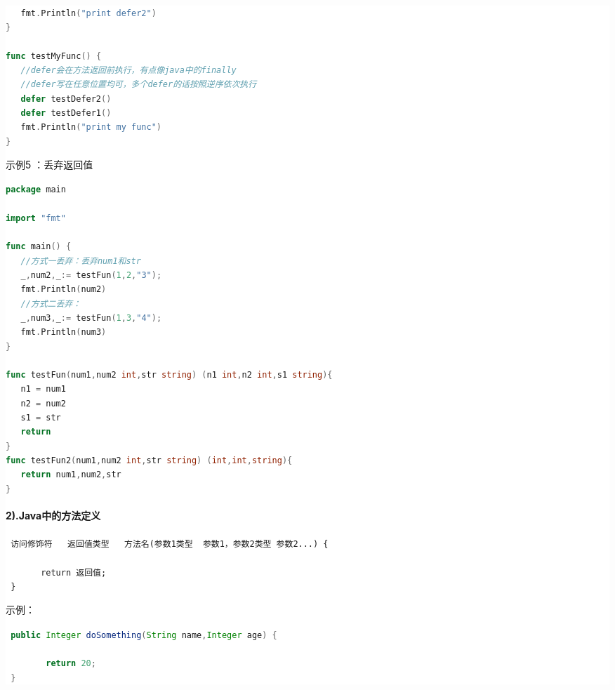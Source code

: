 ```go
   fmt.Println("print defer2")
}

func testMyFunc() {
   //defer会在方法返回前执行，有点像java中的finally
   //defer写在任意位置均可，多个defer的话按照逆序依次执行
   defer testDefer2()
   defer testDefer1()
   fmt.Println("print my func")
}
```

示例5 ：丢弃返回值

```go
package main

import "fmt"

func main() {
   //方式一丢弃：丢弃num1和str
   _,num2,_:= testFun(1,2,"3");
   fmt.Println(num2)
   //方式二丢弃：
   _,num3,_:= testFun(1,3,"4");
   fmt.Println(num3)
}

func testFun(num1,num2 int,str string) (n1 int,n2 int,s1 string){
   n1 = num1
   n2 = num2
   s1 = str
   return
}
func testFun2(num1,num2 int,str string) (int,int,string){
   return num1,num2,str
}
```

#### 2).Java中的方法定义

```
 访问修饰符   返回值类型   方法名(参数1类型  参数1，参数2类型 参数2...) {

       return 返回值;
 }
```

  示例：

```java
 public Integer doSomething(String name,Integer age) {
    
 		return 20;
 }
```
